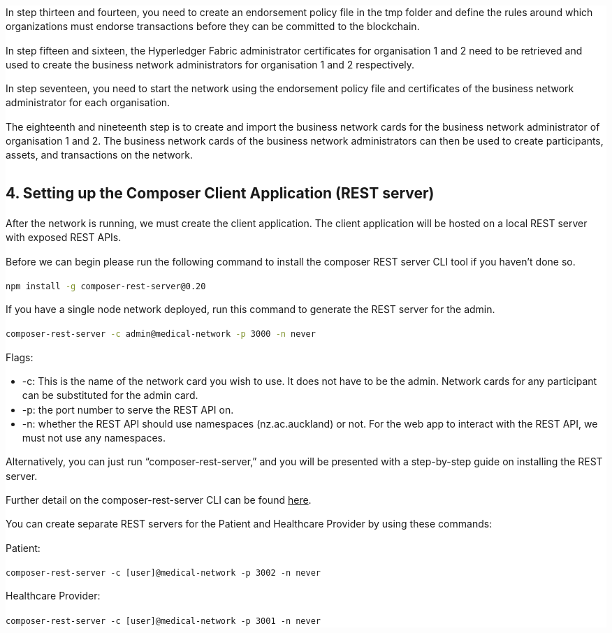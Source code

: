 In step thirteen and fourteen, you need to create an endorsement policy file in the tmp folder and define the rules around which organizations must endorse transactions before they can be committed to the blockchain. 

In step fifteen and sixteen, the Hyperledger Fabric administrator certificates for organisation 1 and 2 need to be retrieved and used to create the business network administrators for organisation 1 and 2 respectively.  

In step seventeen, you need to start the network using the endorsement policy file and certificates of the business network administrator for each organisation.

The eighteenth and nineteenth step is to create and import the business network cards for the business network administrator of organisation 1 and 2. The business network cards of the business network administrators can then be used to create participants, assets, and transactions on the network.

## 4. Setting up the Composer Client Application (REST server)
After the network is running, we must create the client application. The client application will be hosted on a local REST server with exposed REST APIs.

Before we can begin please run the following command to install the composer REST server CLI tool if you haven’t done so.

```sh
npm install -g composer-rest-server@0.20
```

If you have a single node network deployed, run this command to generate the REST server for the admin.

```sh
composer-rest-server -c admin@medical-network -p 3000 -n never
```

Flags:
* -c: This is the name of the network card you wish to use. It does not have to be the admin. Network cards for any participant can be substituted for the admin card.
* -p: the port number to serve the REST API on.
* -n: whether the REST API should use namespaces (nz.ac.auckland) or not. For the web app to interact with the REST API, we must not use any namespaces.

Alternatively, you can just run “composer-rest-server,” and you will be presented with a step-by-step guide on installing the REST server.

Further detail on the composer-rest-server CLI can be found [here](https://hyperledger.github.io/composer/v0.19/integrating/getting-started-rest-api).

You can create separate REST servers for the Patient and Healthcare Provider by using these commands:

Patient:

`composer-rest-server -c [user]@medical-network -p 3002 -n never`

Healthcare Provider:

`composer-rest-server -c [user]@medical-network -p 3001 -n never`
